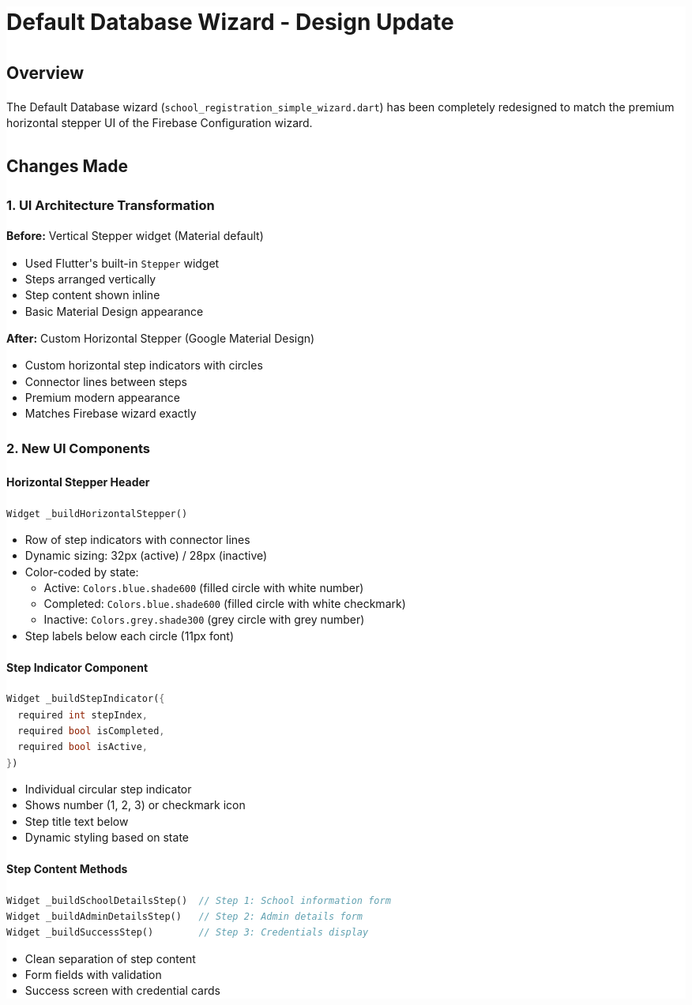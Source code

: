 # Default Database Wizard - Design Update

## Overview
The Default Database wizard (`school_registration_simple_wizard.dart`) has been completely redesigned to match the premium horizontal stepper UI of the Firebase Configuration wizard.

## Changes Made

### 1. UI Architecture Transformation
**Before:** Vertical Stepper widget (Material default)
- Used Flutter's built-in `Stepper` widget
- Steps arranged vertically
- Step content shown inline
- Basic Material Design appearance

**After:** Custom Horizontal Stepper (Google Material Design)
- Custom horizontal step indicators with circles
- Connector lines between steps
- Premium modern appearance
- Matches Firebase wizard exactly

### 2. New UI Components

#### Horizontal Stepper Header
```dart
Widget _buildHorizontalStepper()
```
- Row of step indicators with connector lines
- Dynamic sizing: 32px (active) / 28px (inactive)
- Color-coded by state:
  - Active: `Colors.blue.shade600` (filled circle with white number)
  - Completed: `Colors.blue.shade600` (filled circle with white checkmark)
  - Inactive: `Colors.grey.shade300` (grey circle with grey number)
- Step labels below each circle (11px font)

#### Step Indicator Component
```dart
Widget _buildStepIndicator({
  required int stepIndex,
  required bool isCompleted,
  required bool isActive,
})
```
- Individual circular step indicator
- Shows number (1, 2, 3) or checkmark icon
- Step title text below
- Dynamic styling based on state

#### Step Content Methods
```dart
Widget _buildSchoolDetailsStep()  // Step 1: School information form
Widget _buildAdminDetailsStep()   // Step 2: Admin details form
Widget _buildSuccessStep()        // Step 3: Credentials display
```
- Clean separation of step content
- Form fields with validation
- Success screen with credential cards
